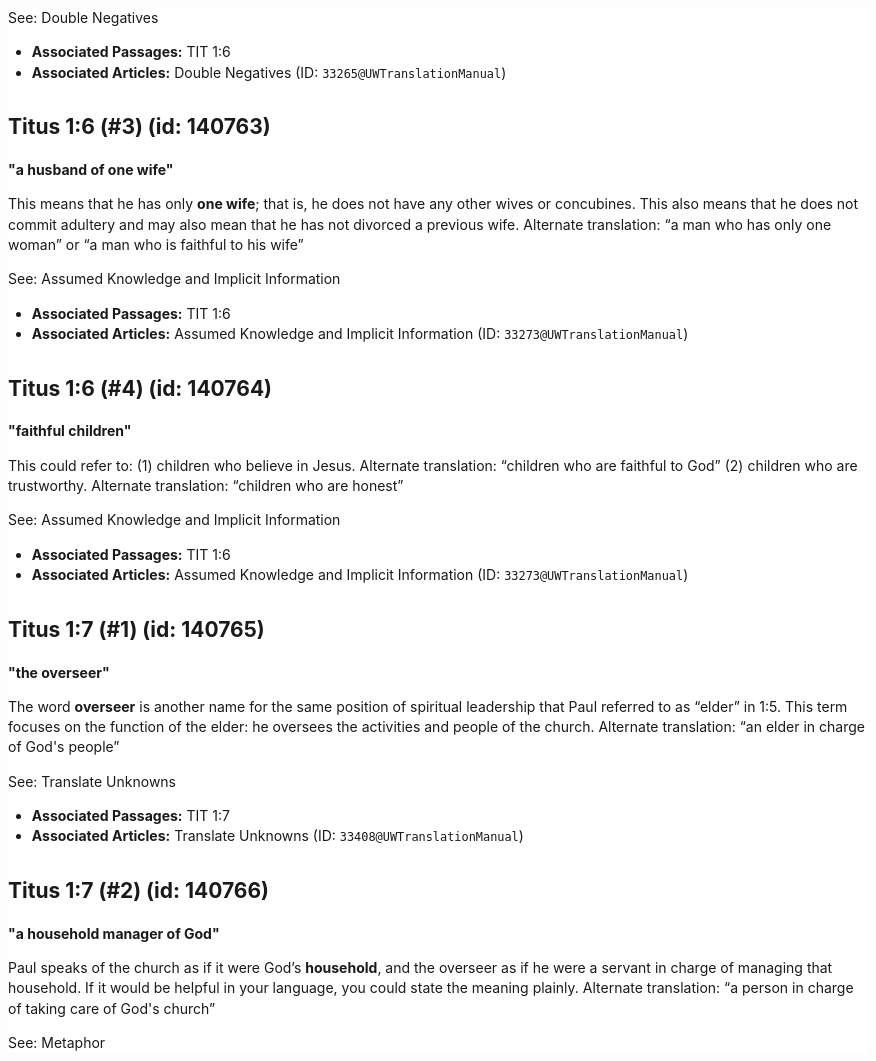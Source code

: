 See: Double Negatives

* **Associated Passages:** TIT 1:6
* **Associated Articles:** Double Negatives (ID: `33265@UWTranslationManual`)

## Titus 1:6 (#3) (id: 140763)

**"a husband of one wife"**

This means that he has only **one wife**; that is, he does not have any other wives or concubines. This also means that he does not commit adultery and may also mean that he has not divorced a previous wife. Alternate translation: “a man who has only one woman” or “a man who is faithful to his wife”

See: Assumed Knowledge and Implicit Information

* **Associated Passages:** TIT 1:6
* **Associated Articles:** Assumed Knowledge and Implicit Information (ID: `33273@UWTranslationManual`)

## Titus 1:6 (#4) (id: 140764)

**"faithful children"**

This could refer to: (1\) children who believe in Jesus. Alternate translation: “children who are faithful to God” (2\) children who are trustworthy. Alternate translation: “children who are honest”

See: Assumed Knowledge and Implicit Information

* **Associated Passages:** TIT 1:6
* **Associated Articles:** Assumed Knowledge and Implicit Information (ID: `33273@UWTranslationManual`)

## Titus 1:7 (#1) (id: 140765)

**"the overseer"**

The word **overseer** is another name for the same position of spiritual leadership that Paul referred to as “elder” in 1:5\. This term focuses on the function of the elder: he oversees the activities and people of the church. Alternate translation: “an elder in charge of God's people”

See: Translate Unknowns

* **Associated Passages:** TIT 1:7
* **Associated Articles:** Translate Unknowns (ID: `33408@UWTranslationManual`)

## Titus 1:7 (#2) (id: 140766)

**"a household manager of God"**

Paul speaks of the church as if it were God’s **household**, and the overseer as if he were a servant in charge of managing that household. If it would be helpful in your language, you could state the meaning plainly. Alternate translation: “a person in charge of taking care of God's church”

See: Metaphor
